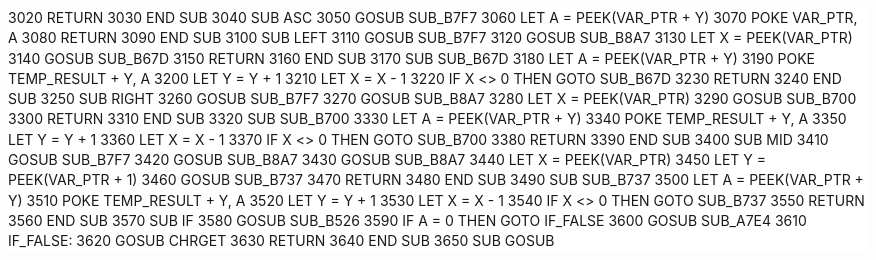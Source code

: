 3020     RETURN
3030 END SUB
3040 SUB ASC
3050     GOSUB SUB_B7F7
3060     LET A = PEEK(VAR_PTR + Y)
3070     POKE VAR_PTR, A
3080     RETURN
3090 END SUB
3100 SUB LEFT
3110     GOSUB SUB_B7F7
3120     GOSUB SUB_B8A7
3130     LET X = PEEK(VAR_PTR)
3140     GOSUB SUB_B67D
3150     RETURN
3160 END SUB
3170 SUB SUB_B67D
3180     LET A = PEEK(VAR_PTR + Y)
3190     POKE TEMP_RESULT + Y, A
3200     LET Y = Y + 1
3210     LET X = X - 1
3220     IF X <> 0 THEN GOTO SUB_B67D
3230     RETURN
3240 END SUB
3250 SUB RIGHT
3260     GOSUB SUB_B7F7
3270     GOSUB SUB_B8A7
3280     LET X = PEEK(VAR_PTR)
3290     GOSUB SUB_B700
3300     RETURN
3310 END SUB
3320 SUB SUB_B700
3330     LET A = PEEK(VAR_PTR + Y)
3340     POKE TEMP_RESULT + Y, A
3350     LET Y = Y + 1
3360     LET X = X - 1
3370     IF X <> 0 THEN GOTO SUB_B700
3380     RETURN
3390 END SUB
3400 SUB MID
3410     GOSUB SUB_B7F7
3420     GOSUB SUB_B8A7
3430     GOSUB SUB_B8A7
3440     LET X = PEEK(VAR_PTR)
3450     LET Y = PEEK(VAR_PTR + 1)
3460     GOSUB SUB_B737
3470     RETURN
3480 END SUB
3490 SUB SUB_B737
3500     LET A = PEEK(VAR_PTR + Y)
3510     POKE TEMP_RESULT + Y, A
3520     LET Y = Y + 1
3530     LET X = X - 1
3540     IF X <> 0 THEN GOTO SUB_B737
3550     RETURN
3560 END SUB
3570 SUB IF
3580     GOSUB SUB_B526
3590     IF A = 0 THEN GOTO IF_FALSE
3600     GOSUB SUB_A7E4
3610 IF_FALSE:
3620     GOSUB CHRGET
3630     RETURN
3640 END SUB
3650 SUB GOSUB
